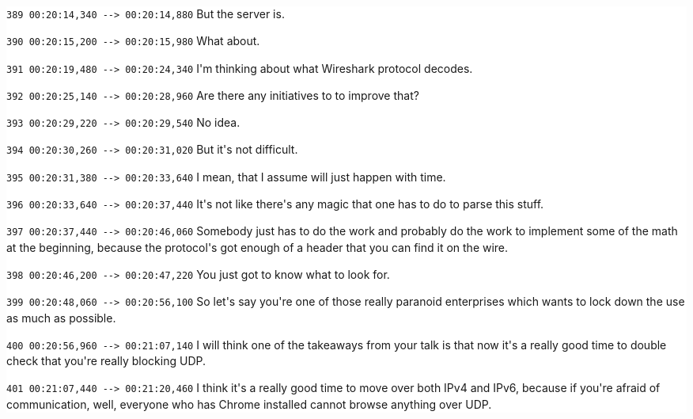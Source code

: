
`389 00:20:14,340 --> 00:20:14,880`
But the server is.



`390 00:20:15,200 --> 00:20:15,980`
What about.



`391 00:20:19,480 --> 00:20:24,340`
I'm thinking about what Wireshark protocol decodes.



`392 00:20:25,140 --> 00:20:28,960`
Are there any initiatives to to improve that?



`393 00:20:29,220 --> 00:20:29,540`
No idea.



`394 00:20:30,260 --> 00:20:31,020`
But it's not difficult.



`395 00:20:31,380 --> 00:20:33,640`
I mean, that I assume will just happen with time.



`396 00:20:33,640 --> 00:20:37,440`
It's not like there's any magic that one has to do to parse this stuff.



`397 00:20:37,440 --> 00:20:46,060`
Somebody just has to do the work and probably do the work to implement some of the math at the beginning, because the protocol's got enough of a header that you can find it on the wire.



`398 00:20:46,200 --> 00:20:47,220`
You just got to know what to look for.



`399 00:20:48,060 --> 00:20:56,100`
So let's say you're one of those really paranoid enterprises which wants to lock down the use as much as possible.



`400 00:20:56,960 --> 00:21:07,140`
I will think one of the takeaways from your talk is that now it's a really good time to double check that you're really blocking UDP.



`401 00:21:07,440 --> 00:21:20,460`
I think it's a really good time to move over both IPv4 and IPv6, because if you're afraid of communication, well, everyone who has Chrome installed cannot browse anything over UDP.
